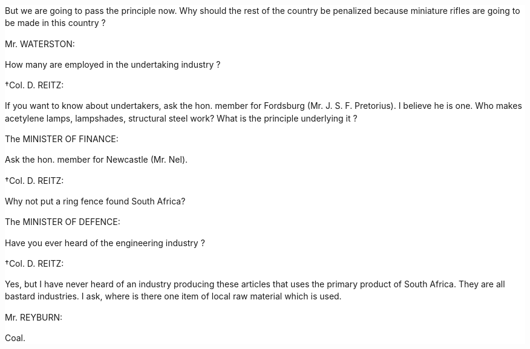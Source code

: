<p>But we are going to pass the principle now. Why should the rest of the country be penalized because miniature rifles are going to be made in this country ?</p>

</speech>

<speech by="#waterston">

<from>Mr. <person refersTo="hansard_za">WATERSTON</person>:</from>

<p>How many are employed in the undertaking industry ?</p>

</speech>

<speech by="#reitz">

<from>&#x2020;Col. <person refersTo="hansard_za">D. REITZ</person>:</from>

<p><span class="col_2525-2526" refersTo="page_0215"/>If you want to know about undertakers, ask the hon. member for Fordsburg (Mr. J. S. F. Pretorius). I believe he is one. Who makes acetylene lamps, lampshades, structural steel work? What is the principle underlying it ?</p>

</speech>

<speech by="#minister_of_finance">

<from>The <person refersTo="hansard_za">MINISTER OF FINANCE</person>:</from>

<p>Ask the hon. member for Newcastle (Mr. Nel).</p>

</speech>

<speech by="#reitz">

<from>&#x2020;Col. <person refersTo="hansard_za">D. REITZ</person>:</from>

<p>Why not put a ring fence found South Africa?</p>

</speech>

<speech by="#minister_of_defence">

<from>The <person refersTo="hansard_za">MINISTER OF DEFENCE</person>:</from>

<p>Have you ever heard of the engineering industry ?</p>

</speech>

<speech by="#reitz">

<from>&#x2020;Col. <person refersTo="hansard_za">D. REITZ</person>:</from>

<p>Yes, but I have never heard of an industry producing these articles that uses the primary product of South Africa. They are all bastard industries. I ask, where is there one item of local raw material which is used.</p>

</speech>

<speech by="#reyburn">

<from>Mr. <person refersTo="hansard_za">REYBURN</person>:</from>

<p>Coal.</p>

</speech>
